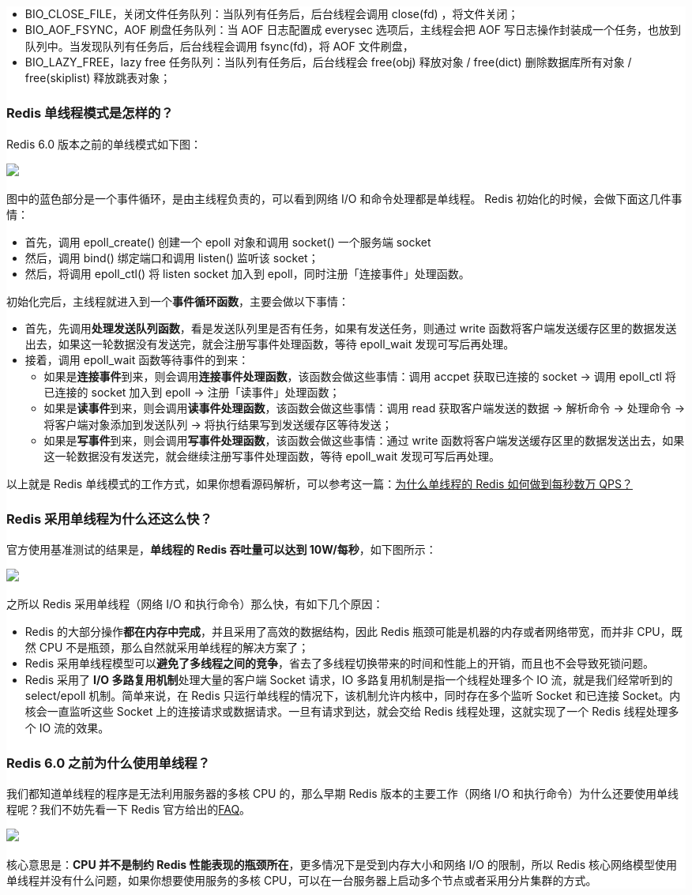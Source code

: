 - BIO_CLOSE_FILE，关闭文件任务队列：当队列有任务后，后台线程会调用 close(fd) ，将文件关闭；
- BIO_AOF_FSYNC，AOF 刷盘任务队列：当 AOF 日志配置成 everysec 选项后，主线程会把 AOF 写日志操作封装成一个任务，也放到队列中。当发现队列有任务后，后台线程会调用 fsync(fd)，将 AOF 文件刷盘，
- BIO_LAZY_FREE，lazy free 任务队列：当队列有任务后，后台线程会 free(obj) 释放对象 / free(dict) 删除数据库所有对象 / free(skiplist) 释放跳表对象；

### Redis 单线程模式是怎样的？
Redis 6.0 版本之前的单线模式如下图：

![](https://cdn.xiaolincoding.com/gh/xiaolincoder/redis/八股文/redis单线程模型.drawio.png)

图中的蓝色部分是一个事件循环，是由主线程负责的，可以看到网络 I/O 和命令处理都是单线程。
Redis 初始化的时候，会做下面这几件事情：

- 首先，调用 epoll_create() 创建一个 epoll 对象和调用 socket() 一个服务端 socket
- 然后，调用 bind() 绑定端口和调用 listen() 监听该 socket；
- 然后，将调用 epoll_ctl() 将 listen socket 加入到 epoll，同时注册「连接事件」处理函数。

初始化完后，主线程就进入到一个**事件循环函数**，主要会做以下事情：

- 首先，先调用**处理发送队列函数**，看是发送队列里是否有任务，如果有发送任务，则通过 write 函数将客户端发送缓存区里的数据发送出去，如果这一轮数据没有发送完，就会注册写事件处理函数，等待 epoll_wait 发现可写后再处理。
- 接着，调用 epoll_wait 函数等待事件的到来：
   - 如果是**连接事件**到来，则会调用**连接事件处理函数**，该函数会做这些事情：调用 accpet 获取已连接的 socket ->  调用 epoll_ctl 将已连接的 socket 加入到 epoll -> 注册「读事件」处理函数；
   - 如果是**读事件**到来，则会调用**读事件处理函数**，该函数会做这些事情：调用 read 获取客户端发送的数据 -> 解析命令 -> 处理命令 -> 将客户端对象添加到发送队列 -> 将执行结果写到发送缓存区等待发送；
   - 如果是**写事件**到来，则会调用**写事件处理函数**，该函数会做这些事情：通过 write 函数将客户端发送缓存区里的数据发送出去，如果这一轮数据没有发送完，就会继续注册写事件处理函数，等待 epoll_wait 发现可写后再处理。

以上就是 Redis 单线模式的工作方式，如果你想看源码解析，可以参考这一篇：[为什么单线程的 Redis 如何做到每秒数万 QPS？](https://mp.weixin.qq.com/s/oeOfsgF-9IOoT5eQt5ieyw)
### Redis 采用单线程为什么还这么快？
官方使用基准测试的结果是，**单线程的 Redis 吞吐量可以达到 10W/每秒**，如下图所示：

![](https://cdn.xiaolincoding.com/gh/xiaolincoder/redis/八股文/性能.png)

之所以 Redis 采用单线程（网络 I/O 和执行命令）那么快，有如下几个原因：

- Redis 的大部分操作**都在内存中完成**，并且采用了高效的数据结构，因此 Redis 瓶颈可能是机器的内存或者网络带宽，而并非 CPU，既然 CPU 不是瓶颈，那么自然就采用单线程的解决方案了；
- Redis 采用单线程模型可以**避免了多线程之间的竞争**，省去了多线程切换带来的时间和性能上的开销，而且也不会导致死锁问题。
- Redis 采用了 **I/O 多路复用机制**处理大量的客户端 Socket 请求，IO 多路复用机制是指一个线程处理多个 IO 流，就是我们经常听到的 select/epoll 机制。简单来说，在 Redis 只运行单线程的情况下，该机制允许内核中，同时存在多个监听 Socket 和已连接 Socket。内核会一直监听这些 Socket 上的连接请求或数据请求。一旦有请求到达，就会交给 Redis 线程处理，这就实现了一个 Redis 线程处理多个 IO 流的效果。
### Redis 6.0 之前为什么使用单线程？
我们都知道单线程的程序是无法利用服务器的多核 CPU 的，那么早期 Redis 版本的主要工作（网络 I/O 和执行命令）为什么还要使用单线程呢？我们不妨先看一下 Redis 官方给出的[FAQ](https://link.juejin.cn/?target=https%3A%2F%2Fredis.io%2Ftopics%2Ffaq)。

![](https://cdn.xiaolincoding.com/gh/xiaolincoder/redis/八股文/redis官方单线程回答.png)

核心意思是：**CPU 并不是制约 Redis 性能表现的瓶颈所在**，更多情况下是受到内存大小和网络 I/O 的限制，所以 Redis 核心网络模型使用单线程并没有什么问题，如果你想要使用服务的多核 CPU，可以在一台服务器上启动多个节点或者采用分片集群的方式。
